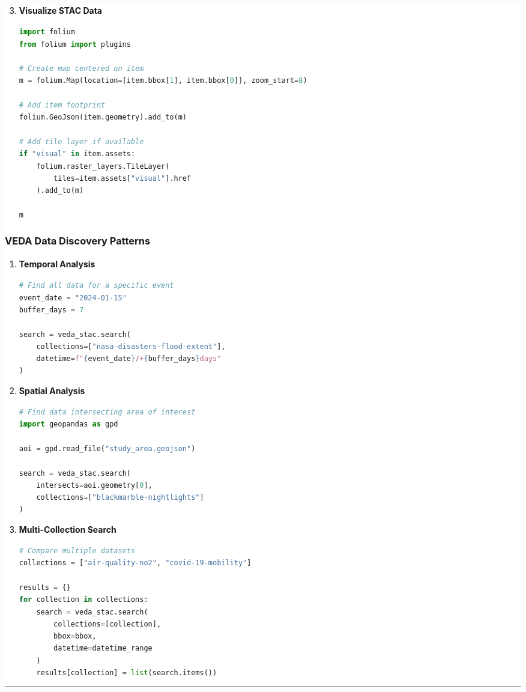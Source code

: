 3. **Visualize STAC Data**
   ```python
   import folium
   from folium import plugins
   
   # Create map centered on item
   m = folium.Map(location=[item.bbox[1], item.bbox[0]], zoom_start=8)
   
   # Add item footprint
   folium.GeoJson(item.geometry).add_to(m)
   
   # Add tile layer if available
   if "visual" in item.assets:
       folium.raster_layers.TileLayer(
           tiles=item.assets["visual"].href
       ).add_to(m)
   
   m
   ```

### VEDA Data Discovery Patterns

1. **Temporal Analysis**
   ```python
   # Find all data for a specific event
   event_date = "2024-01-15"
   buffer_days = 7
   
   search = veda_stac.search(
       collections=["nasa-disasters-flood-extent"],
       datetime=f"{event_date}/+{buffer_days}days"
   )
   ```

2. **Spatial Analysis**
   ```python
   # Find data intersecting area of interest
   import geopandas as gpd
   
   aoi = gpd.read_file("study_area.geojson")
   
   search = veda_stac.search(
       intersects=aoi.geometry[0],
       collections=["blackmarble-nightlights"]
   )
   ```

3. **Multi-Collection Search**
   ```python
   # Compare multiple datasets
   collections = ["air-quality-no2", "covid-19-mobility"]
   
   results = {}
   for collection in collections:
       search = veda_stac.search(
           collections=[collection],
           bbox=bbox,
           datetime=datetime_range
       )
       results[collection] = list(search.items())
   ```

---